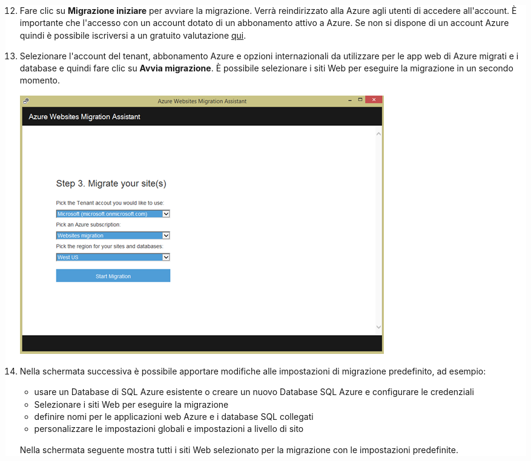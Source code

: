 12. Fare clic su **Migrazione iniziare** per avviare la migrazione. Verrà reindirizzato alla Azure agli utenti di accedere all'account. È importante che l'accesso con un account dotato di un abbonamento attivo a Azure. Se non si dispone di un account Azure quindi è possibile iscriversi a un gratuito valutazione [qui](https://azure.microsoft.com/pricing/free-trial/?WT.srch=1&WT.mc_ID=SEM_). 

13. Selezionare l'account del tenant, abbonamento Azure e opzioni internazionali da utilizzare per le app web di Azure migrati e i database e quindi fare clic su **Avvia migrazione**. È possibile selezionare i siti Web per eseguire la migrazione in un secondo momento.

    ![](./media/web-sites-migration-from-iis-server/choose-tenant-account.png)

14. Nella schermata successiva è possibile apportare modifiche alle impostazioni di migrazione predefinito, ad esempio:

    - usare un Database di SQL Azure esistente o creare un nuovo Database SQL Azure e configurare le credenziali
    - Selezionare i siti Web per eseguire la migrazione
    - definire nomi per le applicazioni web Azure e i database SQL collegati
    - personalizzare le impostazioni globali e impostazioni a livello di sito

    Nella schermata seguente mostra tutti i siti Web selezionato per la migrazione con le impostazioni predefinite.
